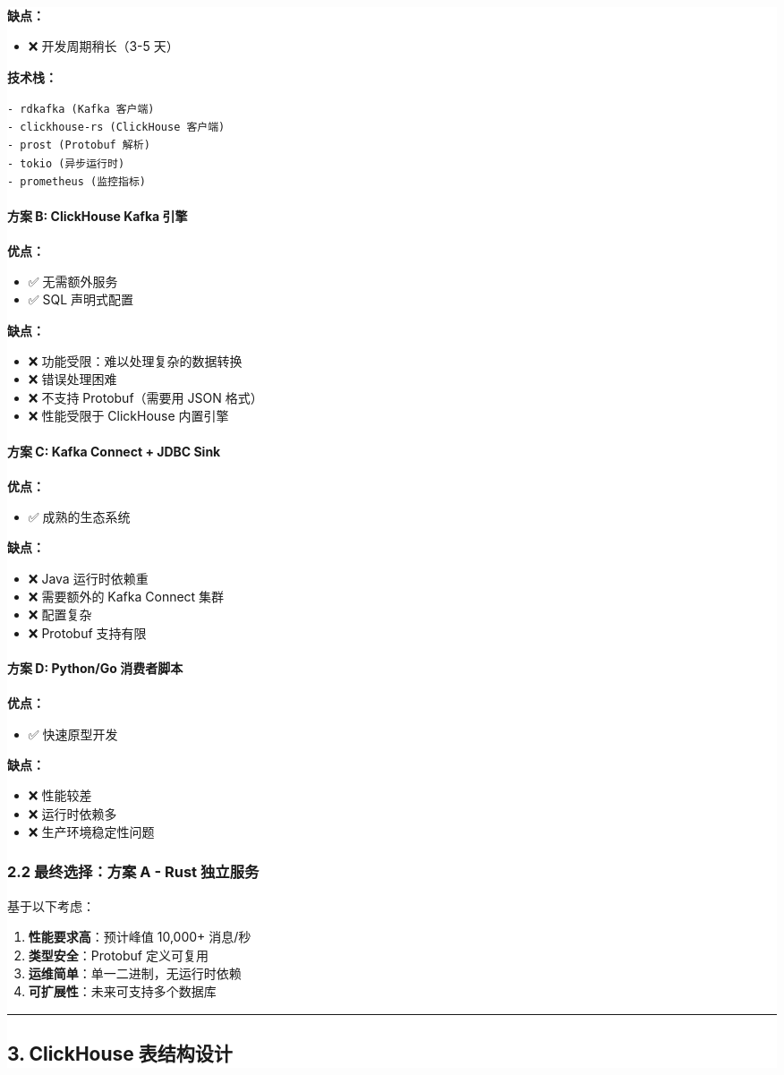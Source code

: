 **缺点：**
- ❌ 开发周期稍长（3-5 天）

**技术栈：**
```
- rdkafka (Kafka 客户端)
- clickhouse-rs (ClickHouse 客户端)
- prost (Protobuf 解析)
- tokio (异步运行时)
- prometheus (监控指标)
```

#### 方案 B: ClickHouse Kafka 引擎

**优点：**
- ✅ 无需额外服务
- ✅ SQL 声明式配置

**缺点：**
- ❌ 功能受限：难以处理复杂的数据转换
- ❌ 错误处理困难
- ❌ 不支持 Protobuf（需要用 JSON 格式）
- ❌ 性能受限于 ClickHouse 内置引擎

#### 方案 C: Kafka Connect + JDBC Sink

**优点：**
- ✅ 成熟的生态系统

**缺点：**
- ❌ Java 运行时依赖重
- ❌ 需要额外的 Kafka Connect 集群
- ❌ 配置复杂
- ❌ Protobuf 支持有限

#### 方案 D: Python/Go 消费者脚本

**优点：**
- ✅ 快速原型开发

**缺点：**
- ❌ 性能较差
- ❌ 运行时依赖多
- ❌ 生产环境稳定性问题

### 2.2 最终选择：方案 A - Rust 独立服务

基于以下考虑：
1. **性能要求高**：预计峰值 10,000+ 消息/秒
2. **类型安全**：Protobuf 定义可复用
3. **运维简单**：单一二进制，无运行时依赖
4. **可扩展性**：未来可支持多个数据库

---

## 3. ClickHouse 表结构设计
